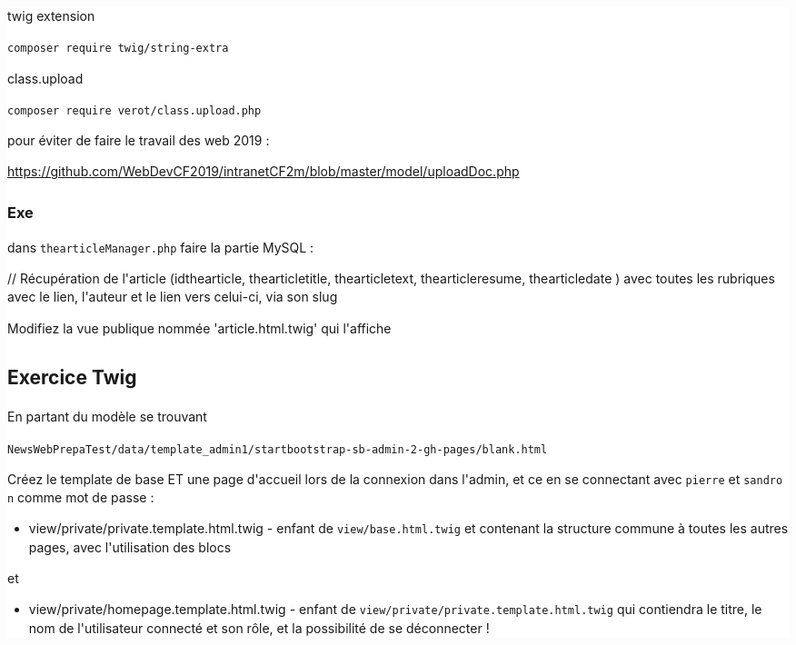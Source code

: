 twig extension

    composer require twig/string-extra

class.upload

    composer require verot/class.upload.php

pour éviter de faire le travail des web 2019 :

https://github.com/WebDevCF2019/intranetCF2m/blob/master/model/uploadDoc.php

### Exe

dans `thearticleManager.php` faire la partie MySQL :

// Récupération de l'article (idthearticle, thearticletitle, thearticletext, thearticleresume, thearticledate ) avec toutes les rubriques avec le lien, l'auteur et le lien vers celui-ci, via son slug

Modifiez la vue publique nommée 'article.html.twig' qui l'affiche

## Exercice Twig

En partant du modèle se trouvant

`NewsWebPrepaTest/data/template_admin1/startbootstrap-sb-admin-2-gh-pages/blank.html`


Créez le template de base ET une page d'accueil lors de la connexion dans l'admin, et ce en se connectant avec `pierre` et `sandron` comme mot de passe :

- view/private/private.template.html.twig - enfant de `view/base.html.twig` et contenant la structure commune à toutes les autres pages, avec l'utilisation des blocs

et

- view/private/homepage.template.html.twig - enfant de `view/private/private.template.html.twig` qui contiendra le titre, le nom de l'utilisateur connecté et son rôle, et la possibilité de se déconnecter !